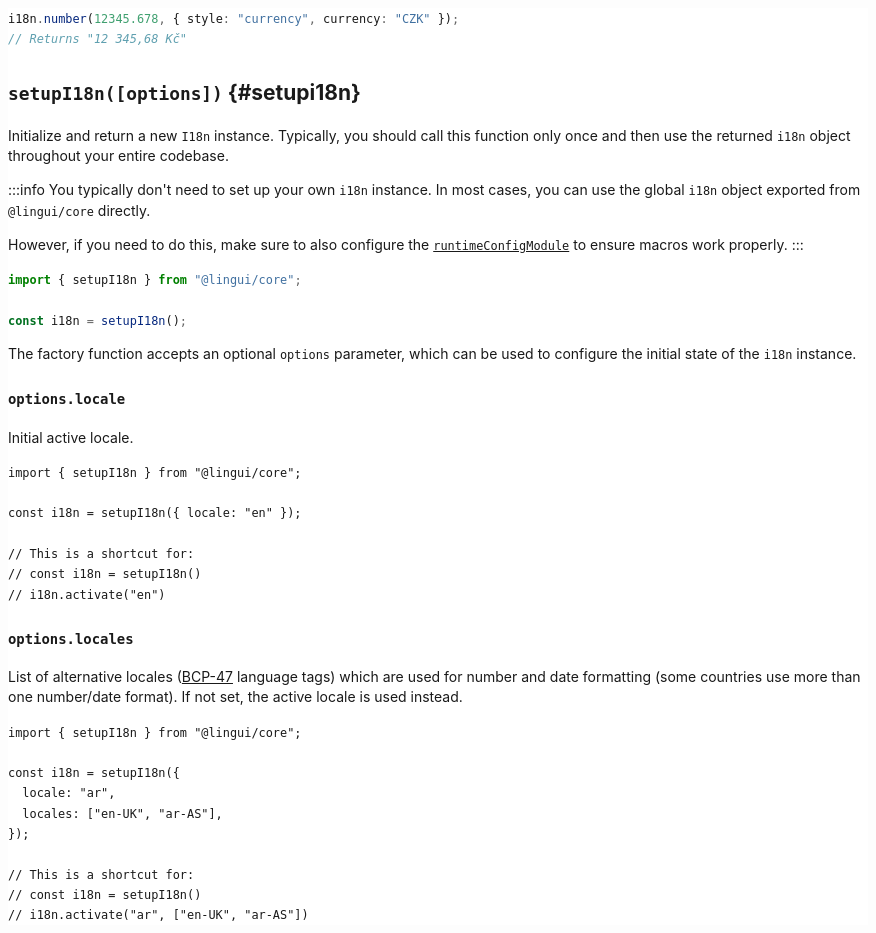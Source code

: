 ```ts
i18n.number(12345.678, { style: "currency", currency: "CZK" });
// Returns "12 345,68 Kč"
```

## `setupI18n([options])` {#setupi18n}

Initialize and return a new `I18n` instance. Typically, you should call this function only once and then use the returned `i18n` object throughout your entire codebase.

:::info
You typically don't need to set up your own `i18n` instance. In most cases, you can use the global `i18n` object exported from `@lingui/core` directly.

However, if you need to do this, make sure to also configure the [`runtimeConfigModule`](/ref/conf#runtimeconfigmodule) to ensure macros work properly.
:::

```ts
import { setupI18n } from "@lingui/core";

const i18n = setupI18n();
```

The factory function accepts an optional `options` parameter, which can be used to configure the initial state of the `i18n` instance.

### `options.locale`

Initial active locale.

```tsx
import { setupI18n } from "@lingui/core";

const i18n = setupI18n({ locale: "en" });

// This is a shortcut for:
// const i18n = setupI18n()
// i18n.activate("en")
```

### `options.locales`

List of alternative locales ([BCP-47](http://www.unicode.org/cldr/charts/latest/supplemental/language_plural_rules.html) language tags) which are used for number and date formatting (some countries use more than one number/date format). If not set, the active locale is used instead.

```tsx
import { setupI18n } from "@lingui/core";

const i18n = setupI18n({
  locale: "ar",
  locales: ["en-UK", "ar-AS"],
});

// This is a shortcut for:
// const i18n = setupI18n()
// i18n.activate("ar", ["en-UK", "ar-AS"])
```
